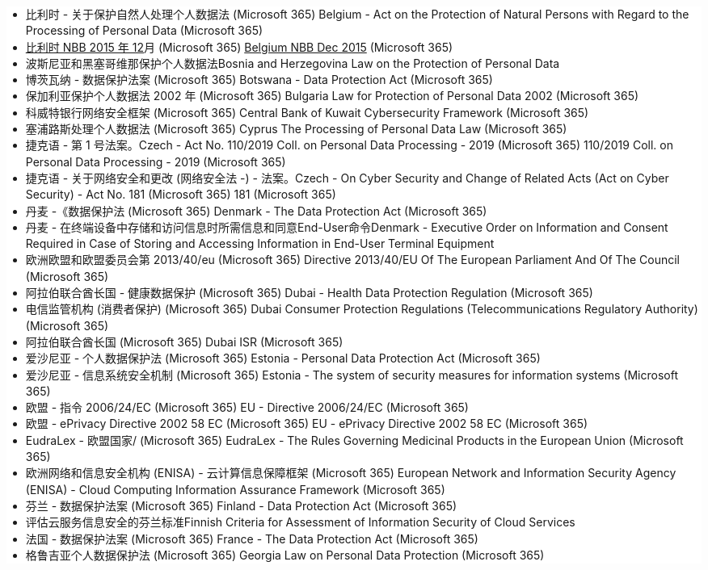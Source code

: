 - <span data-ttu-id="e6d47-376">比利时 - 关于保护自然人处理个人数据法 (Microsoft 365) </span><span class="sxs-lookup"><span data-stu-id="e6d47-376">Belgium - Act on the Protection of Natural Persons with Regard to the Processing of Personal Data (Microsoft 365)</span></span>
- <span data-ttu-id="e6d47-377">[比利时 NBB 2015 年 12](/compliance/regulatory/offering-nbb-fsma-belgium)月 (Microsoft 365) </span><span class="sxs-lookup"><span data-stu-id="e6d47-377">[Belgium NBB Dec 2015](/compliance/regulatory/offering-nbb-fsma-belgium) (Microsoft 365)</span></span>
- <span data-ttu-id="e6d47-378">波斯尼亚和黑塞哥维那保护个人数据法</span><span class="sxs-lookup"><span data-stu-id="e6d47-378">Bosnia and Herzegovina Law on the Protection of Personal Data</span></span>
- <span data-ttu-id="e6d47-379">博茨瓦纳 - 数据保护法案 (Microsoft 365) </span><span class="sxs-lookup"><span data-stu-id="e6d47-379">Botswana - Data Protection Act (Microsoft 365)</span></span>
- <span data-ttu-id="e6d47-380">保加利亚保护个人数据法 2002 年 (Microsoft 365) </span><span class="sxs-lookup"><span data-stu-id="e6d47-380">Bulgaria Law for Protection of Personal Data 2002 (Microsoft 365)</span></span>
- <span data-ttu-id="e6d47-381">科威特银行网络安全框架 (Microsoft 365) </span><span class="sxs-lookup"><span data-stu-id="e6d47-381">Central Bank of Kuwait Cybersecurity Framework (Microsoft 365)</span></span>
- <span data-ttu-id="e6d47-382">塞浦路斯处理个人数据法 (Microsoft 365) </span><span class="sxs-lookup"><span data-stu-id="e6d47-382">Cyprus The Processing of Personal Data Law (Microsoft 365)</span></span>
- <span data-ttu-id="e6d47-383">捷克语 - 第 1 号法案。</span><span class="sxs-lookup"><span data-stu-id="e6d47-383">Czech - Act No.</span></span> <span data-ttu-id="e6d47-384">110/2019 Coll. on Personal Data Processing - 2019 (Microsoft 365) </span><span class="sxs-lookup"><span data-stu-id="e6d47-384">110/2019 Coll. on Personal Data Processing - 2019 (Microsoft 365)</span></span>
- <span data-ttu-id="e6d47-385">捷克语 - 关于网络安全和更改 (网络安全法 -) - 法案。</span><span class="sxs-lookup"><span data-stu-id="e6d47-385">Czech - On Cyber Security and Change of Related Acts (Act on Cyber Security) - Act No.</span></span> <span data-ttu-id="e6d47-386">181 (Microsoft 365) </span><span class="sxs-lookup"><span data-stu-id="e6d47-386">181 (Microsoft 365)</span></span>
- <span data-ttu-id="e6d47-387">丹麦 -《数据保护法 (Microsoft 365) </span><span class="sxs-lookup"><span data-stu-id="e6d47-387">Denmark - The Data Protection Act (Microsoft 365)</span></span>
- <span data-ttu-id="e6d47-388">丹麦 - 在终端设备中存储和访问信息时所需信息和同意End-User命令</span><span class="sxs-lookup"><span data-stu-id="e6d47-388">Denmark - Executive Order on Information and Consent Required in Case of Storing and Accessing Information in End-User Terminal Equipment</span></span>
- <span data-ttu-id="e6d47-389">欧洲欧盟和欧盟委员会第 2013/40/eu (Microsoft 365) </span><span class="sxs-lookup"><span data-stu-id="e6d47-389">Directive 2013/40/EU Of The European Parliament And Of The Council (Microsoft 365)</span></span>
- <span data-ttu-id="e6d47-390">阿拉伯联合酋长国 - 健康数据保护 (Microsoft 365) </span><span class="sxs-lookup"><span data-stu-id="e6d47-390">Dubai - Health Data Protection Regulation (Microsoft 365)</span></span>
- <span data-ttu-id="e6d47-391">电信监管机构 (消费者保护)  (Microsoft 365) </span><span class="sxs-lookup"><span data-stu-id="e6d47-391">Dubai Consumer Protection Regulations (Telecommunications Regulatory Authority)(Microsoft 365)</span></span>
- <span data-ttu-id="e6d47-392">阿拉伯联合酋长国 (Microsoft 365) </span><span class="sxs-lookup"><span data-stu-id="e6d47-392">Dubai ISR (Microsoft 365)</span></span>
- <span data-ttu-id="e6d47-393">爱沙尼亚 - 个人数据保护法 (Microsoft 365) </span><span class="sxs-lookup"><span data-stu-id="e6d47-393">Estonia - Personal Data Protection Act (Microsoft 365)</span></span>
- <span data-ttu-id="e6d47-394">爱沙尼亚 - 信息系统安全机制 (Microsoft 365) </span><span class="sxs-lookup"><span data-stu-id="e6d47-394">Estonia - The system of security measures for information systems (Microsoft 365)</span></span>
- <span data-ttu-id="e6d47-395">欧盟 - 指令 2006/24/EC (Microsoft 365) </span><span class="sxs-lookup"><span data-stu-id="e6d47-395">EU - Directive 2006/24/EC (Microsoft 365)</span></span>
- <span data-ttu-id="e6d47-396">欧盟 - ePrivacy Directive 2002 58 EC (Microsoft 365) </span><span class="sxs-lookup"><span data-stu-id="e6d47-396">EU - ePrivacy Directive 2002 58 EC (Microsoft 365)</span></span>
- <span data-ttu-id="e6d47-397">EudraLex - 欧盟国家/ (Microsoft 365) </span><span class="sxs-lookup"><span data-stu-id="e6d47-397">EudraLex - The Rules Governing Medicinal Products in the European Union (Microsoft 365)</span></span>
- <span data-ttu-id="e6d47-398">欧洲网络和信息安全机构 (ENISA) - 云计算信息保障框架 (Microsoft 365) </span><span class="sxs-lookup"><span data-stu-id="e6d47-398">European Network and Information Security Agency (ENISA) - Cloud Computing Information Assurance Framework (Microsoft 365)</span></span>
- <span data-ttu-id="e6d47-399">芬兰 - 数据保护法案 (Microsoft 365) </span><span class="sxs-lookup"><span data-stu-id="e6d47-399">Finland - Data Protection Act (Microsoft 365)</span></span>
- <span data-ttu-id="e6d47-400">评估云服务信息安全的芬兰标准</span><span class="sxs-lookup"><span data-stu-id="e6d47-400">Finnish Criteria for Assessment of Information Security of Cloud Services</span></span>
- <span data-ttu-id="e6d47-401">法国 - 数据保护法案 (Microsoft 365) </span><span class="sxs-lookup"><span data-stu-id="e6d47-401">France - The Data Protection Act (Microsoft 365)</span></span>
- <span data-ttu-id="e6d47-402">格鲁吉亚个人数据保护法 (Microsoft 365) </span><span class="sxs-lookup"><span data-stu-id="e6d47-402">Georgia Law on Personal Data Protection (Microsoft 365)</span></span>